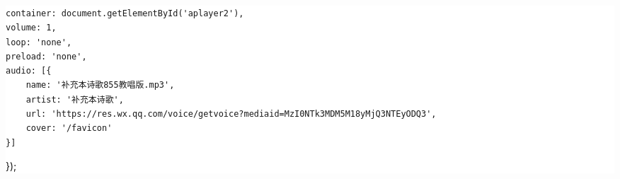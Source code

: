     container: document.getElementById('aplayer2'),
    volume: 1,
    loop: 'none',
    preload: 'none',
    audio: [{
        name: '补充本诗歌855教唱版.mp3',
        artist: '补充本诗歌',
        url: 'https://res.wx.qq.com/voice/getvoice?mediaid=MzI0NTk3MDM5M18yMjQ3NTEyODQ3',
        cover: '/favicon'
    }]
});
</script>
